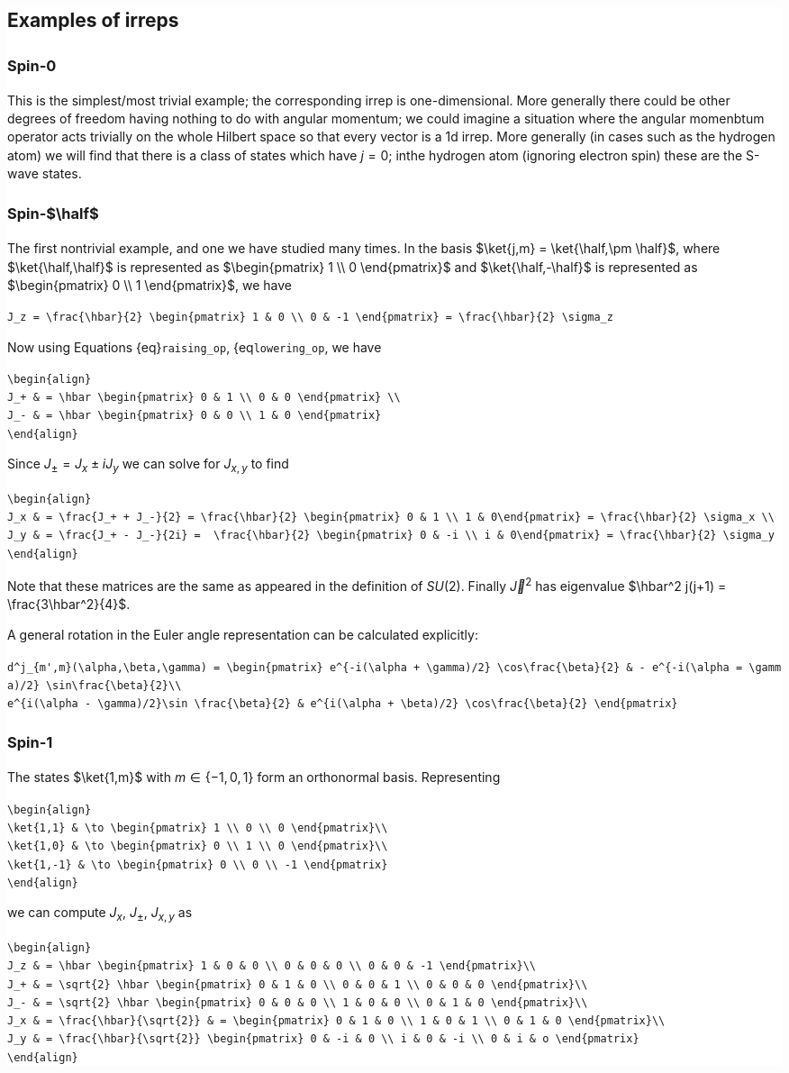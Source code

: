 ## Examples of irreps

### Spin-$0$

This is the simplest/most trivial example; the corresponding irrep is one-dimensional. More generally there could be other degrees of freedom having nothing to do with angular momentum; we could imagine a situation where the angular momenbtum operator acts trivially on the whole Hilbert space so that every vector is a 1d irrep. More generally (in cases such as the hydrogen atom) we will find that there is a class of states which have $j = 0$; inthe hydrogen atom (ignoring electron spin) these are the S-wave states.

### Spin-$\half$

The first nontrivial example, and one we have studied many times. In the basis $\ket{j,m} = \ket{\half,\pm \half}$, where $\ket{\half,\half}$ is represented as $\begin{pmatrix} 1 \\ 0 \end{pmatrix}$ and $\ket{\half,-\half}$ is represented as $\begin{pmatrix} 0 \\ 1 \end{pmatrix}$, we have
```{math}
J_z = \frac{\hbar}{2} \begin{pmatrix} 1 & 0 \\ 0 & -1 \end{pmatrix} = \frac{\hbar}{2} \sigma_z
```
Now using Equations {eq}`raising_op`, {eq`lowering_op`, we have
```{math}
\begin{align}
J_+ & = \hbar \begin{pmatrix} 0 & 1 \\ 0 & 0 \end{pmatrix} \\
J_- & = \hbar \begin{pmatrix} 0 & 0 \\ 1 & 0 \end{pmatrix}
\end{align}
```
Since $J_{\pm} = J_x \pm i J_y$ we can solve for $J_{x,y}$ to find
```{math}
\begin{align} 
J_x & = \frac{J_+ + J_-}{2} = \frac{\hbar}{2} \begin{pmatrix} 0 & 1 \\ 1 & 0\end{pmatrix} = \frac{\hbar}{2} \sigma_x \\
J_y & = \frac{J_+ - J_-}{2i} =  \frac{\hbar}{2} \begin{pmatrix} 0 & -i \\ i & 0\end{pmatrix} = \frac{\hbar}{2} \sigma_y
\end{align}
```
Note that these matrices are the same as appeared in the definition of $SU(2)$. Finally ${\vec J}^2$ has eigenvalue $\hbar^2 j(j+1) = \frac{3\hbar^2}{4}$. 

A general rotation in the Euler angle representation can be calculated explicitly:
```{math}
d^j_{m',m}(\alpha,\beta,\gamma) = \begin{pmatrix} e^{-i(\alpha + \gamma)/2} \cos\frac{\beta}{2} & - e^{-i(\alpha = \gamma)/2} \sin\frac{\beta}{2}\\
e^{i(\alpha - \gamma)/2}\sin \frac{\beta}{2} & e^{i(\alpha + \beta)/2} \cos\frac{\beta}{2} \end{pmatrix}
```

### Spin-$1$

The states $\ket{1,m}$ with $m \in \{-1,0,1\}$ form an orthonormal basis. Representing
```{math}
\begin{align}
\ket{1,1} & \to \begin{pmatrix} 1 \\ 0 \\ 0 \end{pmatrix}\\
\ket{1,0} & \to \begin{pmatrix} 0 \\ 1 \\ 0 \end{pmatrix}\\
\ket{1,-1} & \to \begin{pmatrix} 0 \\ 0 \\ -1 \end{pmatrix}
\end{align}
```
we can compute $J_x$, $J_{\pm}$, $J_{x,y}$ as
```{math}
\begin{align}
J_z & = \hbar \begin{pmatrix} 1 & 0 & 0 \\ 0 & 0 & 0 \\ 0 & 0 & -1 \end{pmatrix}\\
J_+ & = \sqrt{2} \hbar \begin{pmatrix} 0 & 1 & 0 \\ 0 & 0 & 1 \\ 0 & 0 & 0 \end{pmatrix}\\
J_- & = \sqrt{2} \hbar \begin{pmatrix} 0 & 0 & 0 \\ 1 & 0 & 0 \\ 0 & 1 & 0 \end{pmatrix}\\
J_x & = \frac{\hbar}{\sqrt{2}} & = \begin{pmatrix} 0 & 1 & 0 \\ 1 & 0 & 1 \\ 0 & 1 & 0 \end{pmatrix}\\
J_y & = \frac{\hbar}{\sqrt{2}} \begin{pmatrix} 0 & -i & 0 \\ i & 0 & -i \\ 0 & i & o \end{pmatrix}
\end{align}
```